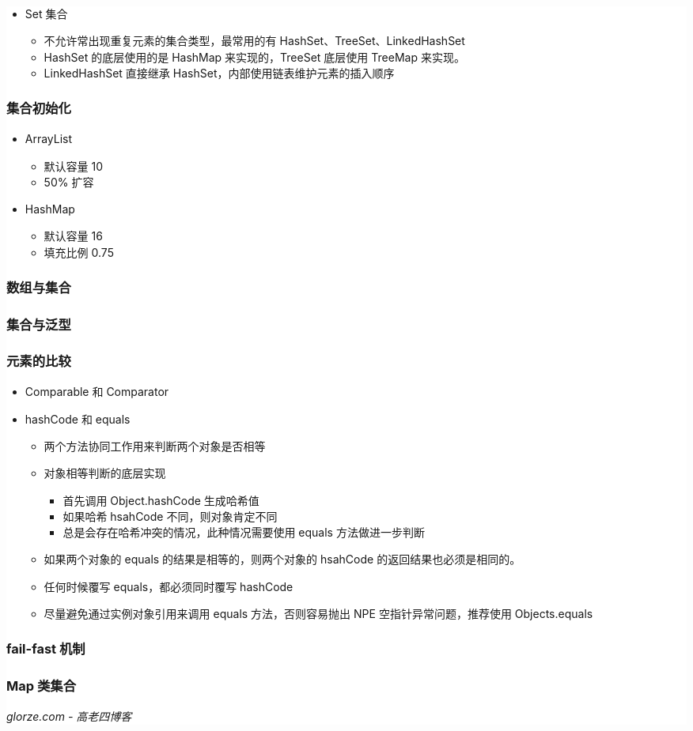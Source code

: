- Set 集合

	- 不允许常出现重复元素的集合类型，最常用的有 HashSet、TreeSet、LinkedHashSet
	- HashSet 的底层使用的是 HashMap 来实现的，TreeSet 底层使用 TreeMap 来实现。
	- LinkedHashSet 直接继承 HashSet，内部使用链表维护元素的插入顺序

### 集合初始化

- ArrayList

	- 默认容量 10
	- 50% 扩容

- HashMap

	- 默认容量 16
	- 填充比例 0.75

### 数组与集合

### 集合与泛型

### 元素的比较

- Comparable 和 Comparator
- hashCode 和 equals

	- 两个方法协同工作用来判断两个对象是否相等
	- 对象相等判断的底层实现

		- 首先调用 Object.hashCode 生成哈希值
		- 如果哈希 hsahCode 不同，则对象肯定不同
		- 总是会存在哈希冲突的情况，此种情况需要使用 equals 方法做进一步判断

	- 如果两个对象的 equals 的结果是相等的，则两个对象的 hsahCode 的返回结果也必须是相同的。
	- 任何时候覆写 equals，都必须同时覆写 hashCode
	- 尽量避免通过实例对象引用来调用 equals 方法，否则容易抛出 NPE 空指针异常问题，推荐使用 Objects.equals

### fail-fast 机制

### Map 类集合

*glorze.com - 高老四博客*